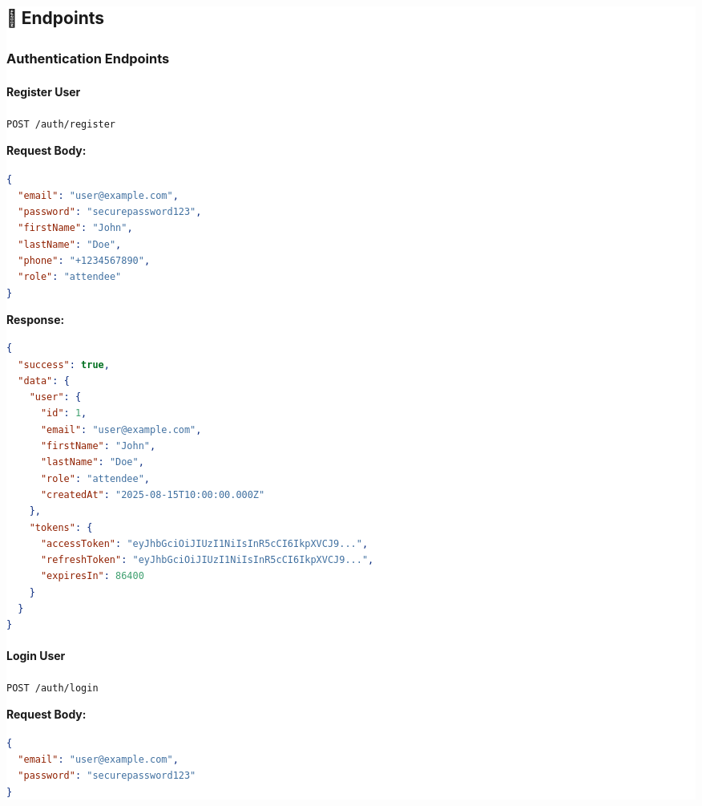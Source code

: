 ## 🔌 Endpoints

### Authentication Endpoints

#### Register User
```http
POST /auth/register
```

**Request Body:**
```json
{
  "email": "user@example.com",
  "password": "securepassword123",
  "firstName": "John",
  "lastName": "Doe",
  "phone": "+1234567890",
  "role": "attendee"
}
```

**Response:**
```json
{
  "success": true,
  "data": {
    "user": {
      "id": 1,
      "email": "user@example.com",
      "firstName": "John",
      "lastName": "Doe",
      "role": "attendee",
      "createdAt": "2025-08-15T10:00:00.000Z"
    },
    "tokens": {
      "accessToken": "eyJhbGciOiJIUzI1NiIsInR5cCI6IkpXVCJ9...",
      "refreshToken": "eyJhbGciOiJIUzI1NiIsInR5cCI6IkpXVCJ9...",
      "expiresIn": 86400
    }
  }
}
```

#### Login User
```http
POST /auth/login
```

**Request Body:**
```json
{
  "email": "user@example.com",
  "password": "securepassword123"
}
```

